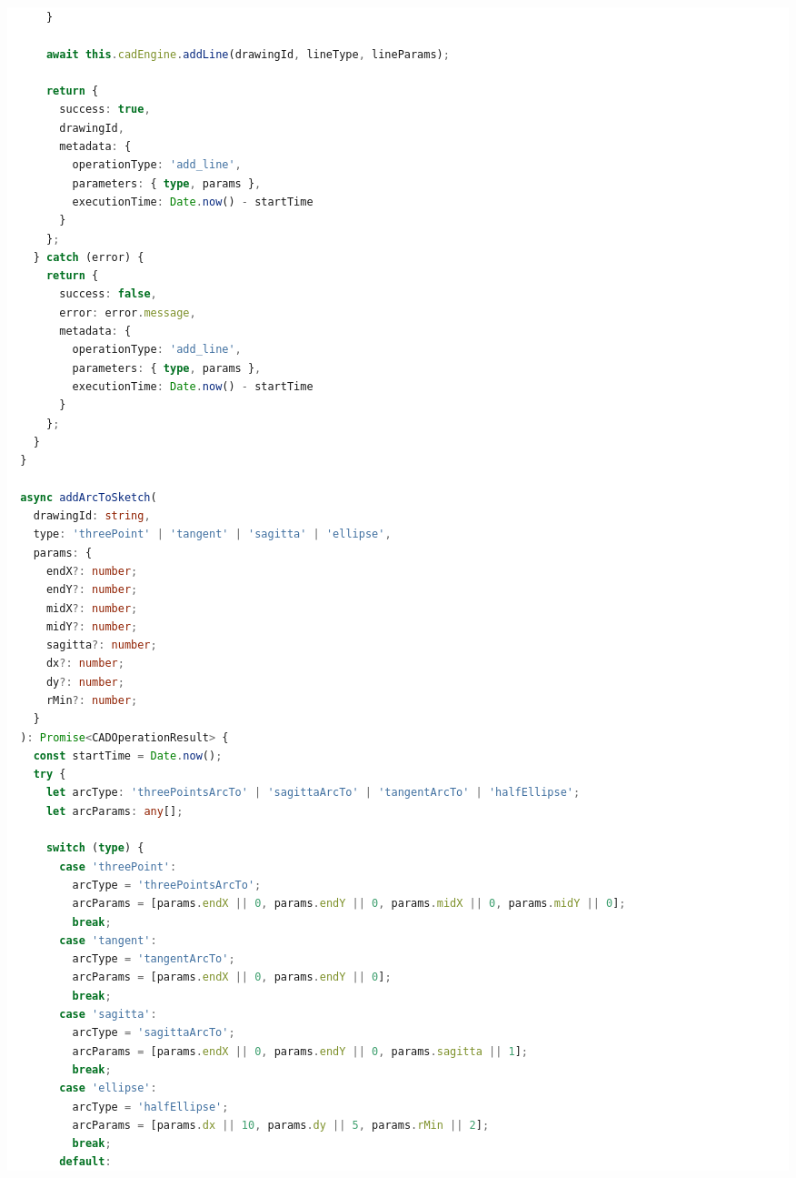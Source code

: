 ```typescript
      }

      await this.cadEngine.addLine(drawingId, lineType, lineParams);
      
      return {
        success: true,
        drawingId,
        metadata: {
          operationType: 'add_line',
          parameters: { type, params },
          executionTime: Date.now() - startTime
        }
      };
    } catch (error) {
      return {
        success: false,
        error: error.message,
        metadata: {
          operationType: 'add_line',
          parameters: { type, params },
          executionTime: Date.now() - startTime
        }
      };
    }
  }

  async addArcToSketch(
    drawingId: string,
    type: 'threePoint' | 'tangent' | 'sagitta' | 'ellipse',
    params: {
      endX?: number;
      endY?: number;
      midX?: number;
      midY?: number;
      sagitta?: number;
      dx?: number;
      dy?: number;
      rMin?: number;
    }
  ): Promise<CADOperationResult> {
    const startTime = Date.now();
    try {
      let arcType: 'threePointsArcTo' | 'sagittaArcTo' | 'tangentArcTo' | 'halfEllipse';
      let arcParams: any[];

      switch (type) {
        case 'threePoint':
          arcType = 'threePointsArcTo';
          arcParams = [params.endX || 0, params.endY || 0, params.midX || 0, params.midY || 0];
          break;
        case 'tangent':
          arcType = 'tangentArcTo';
          arcParams = [params.endX || 0, params.endY || 0];
          break;
        case 'sagitta':
          arcType = 'sagittaArcTo';
          arcParams = [params.endX || 0, params.endY || 0, params.sagitta || 1];
          break;
        case 'ellipse':
          arcType = 'halfEllipse';
          arcParams = [params.dx || 10, params.dy || 5, params.rMin || 2];
          break;
        default:
```